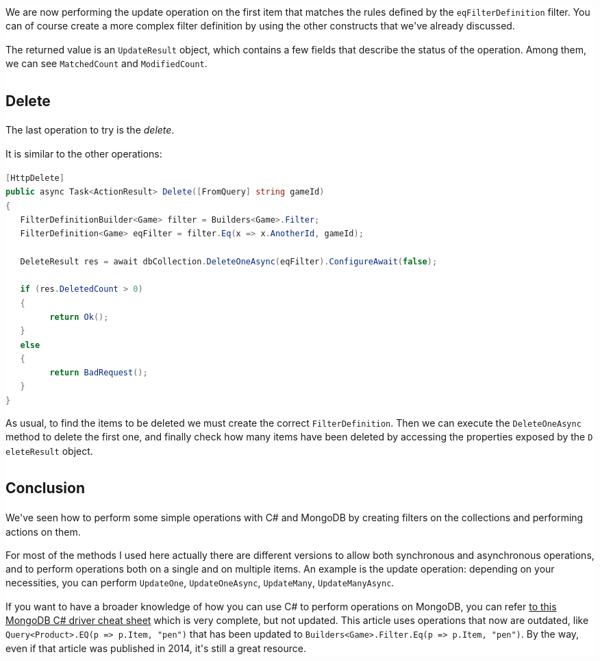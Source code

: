 We are now performing the update operation on the first item that matches the rules defined by the `eqFilterDefinition` filter. You can of course create a more complex filter definition by using the other constructs that we've already discussed.

The returned value is an `UpdateResult` object, which contains a few fields that describe the status of the operation. Among them, we can see `MatchedCount` and `ModifiedCount`.

## Delete

The last operation to try is the _delete_.

It is similar to the other operations:

```cs
[HttpDelete]
public async Task<ActionResult> Delete([FromQuery] string gameId)
{
   FilterDefinitionBuilder<Game> filter = Builders<Game>.Filter;
   FilterDefinition<Game> eqFilter = filter.Eq(x => x.AnotherId, gameId);

   DeleteResult res = await dbCollection.DeleteOneAsync(eqFilter).ConfigureAwait(false);

   if (res.DeletedCount > 0)
   {
         return Ok();
   }
   else
   {
         return BadRequest();
   }
}
```

As usual, to find the items to be deleted we must create the correct `FilterDefinition`. Then we can execute the `DeleteOneAsync` method to delete the first one, and finally check how many items have been deleted by accessing the properties exposed by the `DeleteResult` object.

## Conclusion

We've seen how to perform some simple operations with C# and MongoDB by creating filters on the collections and performing actions on them.

For most of the methods I used here actually there are different versions to allow both synchronous and asynchronous operations, and to perform operations both on a single and on multiple items. An example is the update operation: depending on your necessities, you can perform `UpdateOne`, `UpdateOneAsync`, `UpdateMany`, `UpdateManyAsync`.

If you want to have a broader knowledge of how you can use C# to perform operations on MongoDB, you can refer [to this MongoDB C# driver cheat sheet](https://www.layerworks.com/blog/2014/11/11/mongodb-shell-csharp-driver-comparison-cheat-cheet "MongoDB C# driver cheat sheet by LayerWorks") which is very complete, but not updated. This article uses operations that now are outdated, like `Query<Product>.EQ(p => p.Item, "pen")` that has been updated to `Builders<Game>.Filter.Eq(p => p.Item, "pen")`. By the way, even if that article was published in 2014, it's still a great resource.
